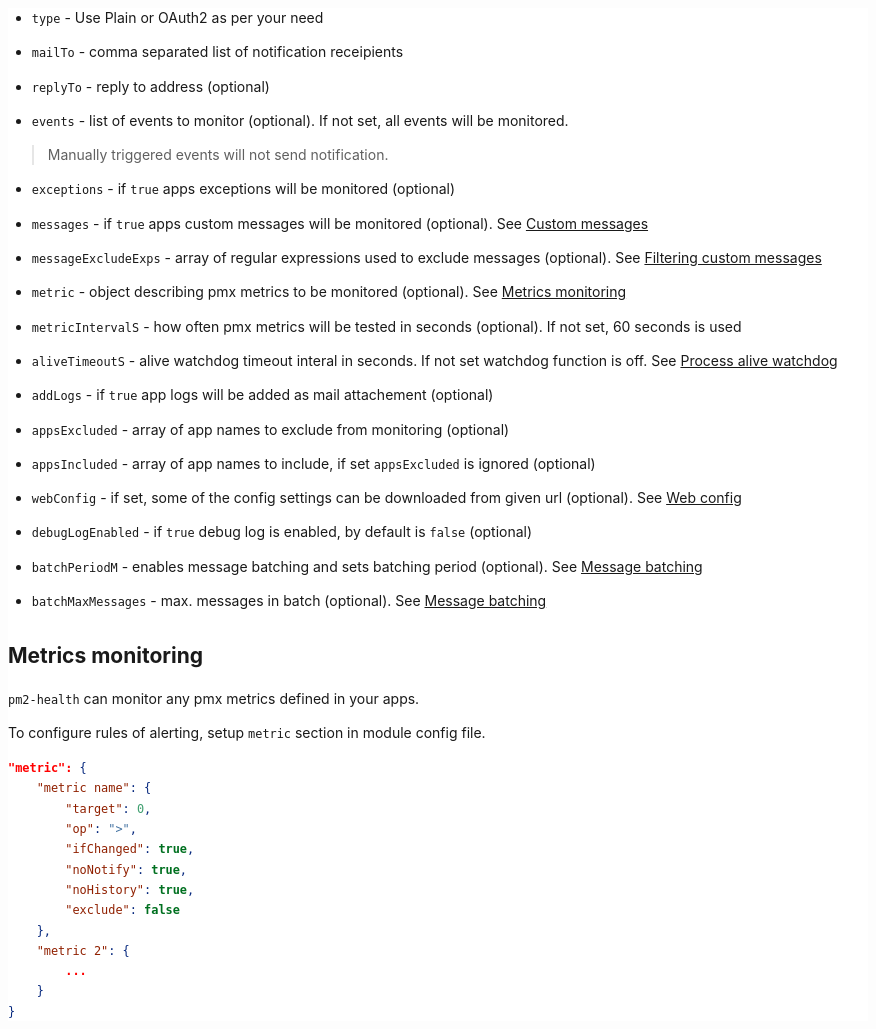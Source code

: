 - `type` - Use Plain or OAuth2 as per your need

- `mailTo` - comma separated list of notification receipients

- `replyTo` - reply to address (optional)

- `events` - list of events to monitor (optional). If not set, all events will be monitored.

> Manually triggered events will not send notification.

- `exceptions` - if `true` apps exceptions will be monitored (optional)

- `messages` - if `true` apps custom messages will be monitored (optional). See [Custom messages](#custom-messages)

- `messageExcludeExps` - array of regular expressions used to exclude messages (optional). See [Filtering custom messages](#filtering-custom-messages)

- `metric` - object describing pmx metrics to be monitored (optional). See [Metrics monitoring](#metrics-monitoring)

- `metricIntervalS` - how often pmx metrics will be tested in seconds (optional). If not set, 60 seconds is used

- `aliveTimeoutS` - alive watchdog timeout interal in seconds. If not set watchdog function is off. See [Process alive watchdog](#process-alive-watchdog)

- `addLogs` - if `true` app logs will be added as mail attachement (optional)

- `appsExcluded` - array of app names to exclude from monitoring (optional)

- `appsIncluded` - array of app names to include, if set `appsExcluded` is ignored (optional)

- `webConfig` - if set, some of the config settings can be downloaded from given url (optional). See [Web config](#web-config)

- `debugLogEnabled` - if `true` debug log is enabled, by default is `false` (optional)

- `batchPeriodM` - enables message batching and sets batching period (optional). See [Message batching](#message-batching)

- `batchMaxMessages` - max. messages in batch (optional). See [Message batching](#message-batching)

## Metrics monitoring

`pm2-health` can monitor any pmx metrics defined in your apps.

To configure rules of alerting, setup `metric` section in module config file.

```json
"metric": {
    "metric name": {
        "target": 0,
        "op": ">",
        "ifChanged": true,
        "noNotify": true,
        "noHistory": true,
        "exclude": false
    },
    "metric 2": {
        ...
    }
}
```
